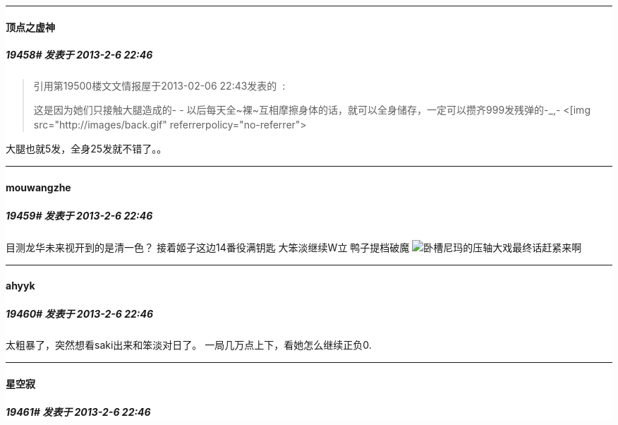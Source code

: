 





-----

####  顶点之虚神  
##### 19458#       发表于 2013-2-6 22:46



<blockquote>引用第19500楼文文情报屋于2013-02-06 22:43发表的  :


这是因为她们只接触大腿造成的- -
以后每天全~裸~互相摩擦身体的话，就可以全身储存，一定可以攒齐999发残弹的-_,-
<[img src="http://images/back.gif" referrerpolicy="no-referrer"></blockquote>
大腿也就5发，全身25发就不错了。。







-----

####  mouwangzhe  
##### 19459#       发表于 2013-2-6 22:46




目测龙华未来视开到的是清一色？
接着姬子这边14番役满钥匙
大笨淡继续W立
鸭子提档破魔
<img src="https://static.saraba1st.com/image/smiley/face/161.jpg" referrerpolicy="no-referrer">卧槽尼玛的压轴大戏最终话赶紧来啊







-----

####  ahyyk  
##### 19460#       发表于 2013-2-6 22:46




太粗暴了，突然想看saki出来和笨淡对日了。
一局几万点上下，看她怎么继续正负0.







-----

####  星空寂  
##### 19461#       发表于 2013-2-6 22:46
